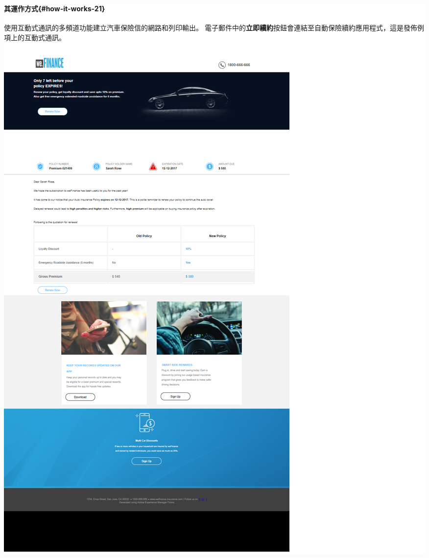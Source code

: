 #### 其運作方式{#how-it-works-21}

使用互動式通訊的多頻道功能建立汽車保險信的網路和列印輸出。 電子郵件中的&#x200B;**立即續約**&#x200B;按鈕會連結至自動保險續約應用程式，這是發佈例項上的互動式通訊。

![ic-web版本](assets/ic-web-version.png)
